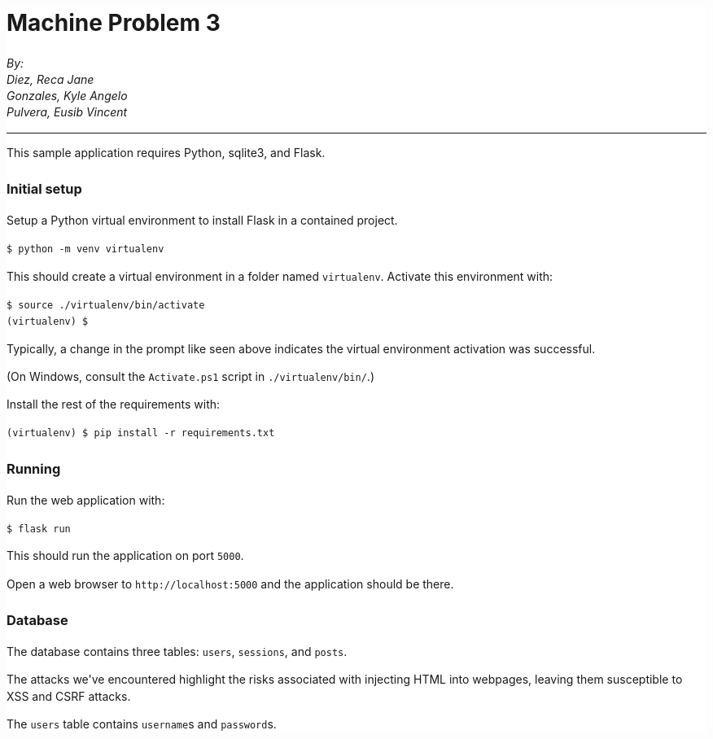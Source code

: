 # Machine Problem 3

_By:_ \
_Diez, Reca Jane_ \
_Gonzales, Kyle Angelo_ \
_Pulvera, Eusib Vincent_

---

This sample application requires Python, sqlite3, and Flask.

### Initial setup

Setup a Python virtual environment to install Flask in a contained project.

```
$ python -m venv virtualenv
```

This should create a virtual environment in a folder named `virtualenv`.
Activate this environment with:

```
$ source ./virtualenv/bin/activate
(virtualenv) $
```

Typically, a change in the prompt like seen above indicates the virtual environment activation was successful.

(On Windows, consult the `Activate.ps1` script in `./virtualenv/bin/`.)

Install the rest of the requirements with:

```
(virtualenv) $ pip install -r requirements.txt
```

### Running

Run the web application with:

```
$ flask run
```

This should run the application on port `5000`.

Open a web browser to `http://localhost:5000` and the application should be there.

### Database

The database contains three tables: `users`, `sessions`, and `posts`.

The attacks we've encountered highlight the risks associated with injecting HTML into webpages, leaving them susceptible to XSS and CSRF attacks.

The `users` table contains `username`s and `password`s.
